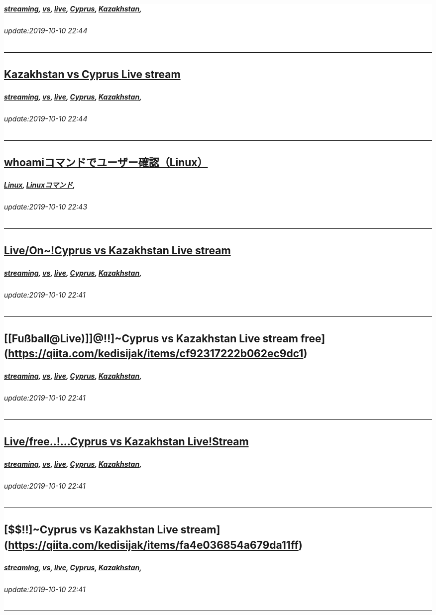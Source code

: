 ##### [streaming](https://qiita.com/tags/streaming), [vs](https://qiita.com/tags/vs), [live](https://qiita.com/tags/live), [Cyprus](https://qiita.com/tags/Cyprus), [Kazakhstan](https://qiita.com/tags/Kazakhstan), 
###### update:2019-10-10 22:44
---
## [Kazakhstan vs Cyprus Live stream](https://qiita.com/kedisijak/items/1c7976904206d464515a)
##### [streaming](https://qiita.com/tags/streaming), [vs](https://qiita.com/tags/vs), [live](https://qiita.com/tags/live), [Cyprus](https://qiita.com/tags/Cyprus), [Kazakhstan](https://qiita.com/tags/Kazakhstan), 
###### update:2019-10-10 22:44
---
## [whoamiコマンドでユーザー確認（Linux）](https://qiita.com/JJJJJJJJ/items/6dd2c6c65209662a7e84)
##### [Linux](https://qiita.com/tags/Linux), [Linuxコマンド](https://qiita.com/tags/Linuxコマンド), 
###### update:2019-10-10 22:43
---
## [Live/On~!Cyprus vs Kazakhstan Live stream](https://qiita.com/kedisijak/items/a3c43a052cf995af5aff)
##### [streaming](https://qiita.com/tags/streaming), [vs](https://qiita.com/tags/vs), [live](https://qiita.com/tags/live), [Cyprus](https://qiita.com/tags/Cyprus), [Kazakhstan](https://qiita.com/tags/Kazakhstan), 
###### update:2019-10-10 22:41
---
## [[Fußball@Live)]]@!!]~Cyprus vs Kazakhstan Live stream free](https://qiita.com/kedisijak/items/cf92317222b062ec9dc1)
##### [streaming](https://qiita.com/tags/streaming), [vs](https://qiita.com/tags/vs), [live](https://qiita.com/tags/live), [Cyprus](https://qiita.com/tags/Cyprus), [Kazakhstan](https://qiita.com/tags/Kazakhstan), 
###### update:2019-10-10 22:41
---
## [Live/free..!...Cyprus vs Kazakhstan Live!Stream](https://qiita.com/kedisijak/items/0c1261540a110d96d483)
##### [streaming](https://qiita.com/tags/streaming), [vs](https://qiita.com/tags/vs), [live](https://qiita.com/tags/live), [Cyprus](https://qiita.com/tags/Cyprus), [Kazakhstan](https://qiita.com/tags/Kazakhstan), 
###### update:2019-10-10 22:41
---
## [$$!!]~Cyprus vs Kazakhstan Live stream](https://qiita.com/kedisijak/items/fa4e036854a679da11ff)
##### [streaming](https://qiita.com/tags/streaming), [vs](https://qiita.com/tags/vs), [live](https://qiita.com/tags/live), [Cyprus](https://qiita.com/tags/Cyprus), [Kazakhstan](https://qiita.com/tags/Kazakhstan), 
###### update:2019-10-10 22:41
---